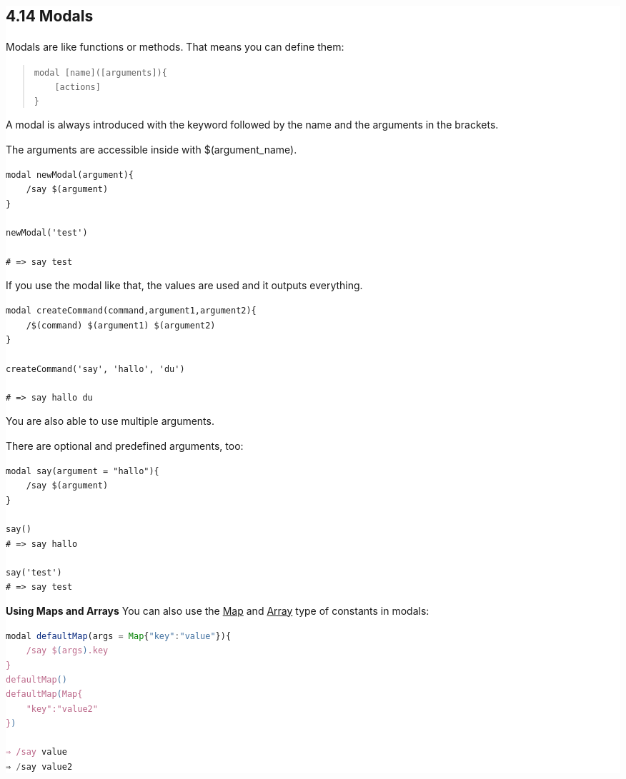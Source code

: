 ## 4.14 Modals

Modals are like functions or methods. That means you can define them:

> ```
> modal [name]([arguments]){
>     [actions]
> }
> ```


A modal is always introduced with the keyword followed by the name and the arguments in the brackets.

The arguments are accessible inside with $(argument_name).

    modal newModal(argument){
    	/say $(argument)
    }

    newModal('test')

    # => say test	 					

If you use the modal like that, the values are used and it outputs everything.

    modal createCommand(command,argument1,argument2){
    	/$(command) $(argument1) $(argument2)
    }

    createCommand('say', 'hallo', 'du')

    # => say hallo du 					

You are also able to use multiple arguments.

There are optional and predefined arguments, too:

    modal say(argument = "hallo"){
    	/say $(argument)
    }

    say()
    # => say hallo

    say('test')
    # => say test
**Using Maps and Arrays**
You can also use the [Map](#maps) and [Array](#arrays) type of constants in modals:
```js
modal defaultMap(args = Map{"key":"value"}){
    /say $(args).key
}
defaultMap()
defaultMap(Map{
    "key":"value2"
})

⇒ /say value
⇒ /say value2
```
